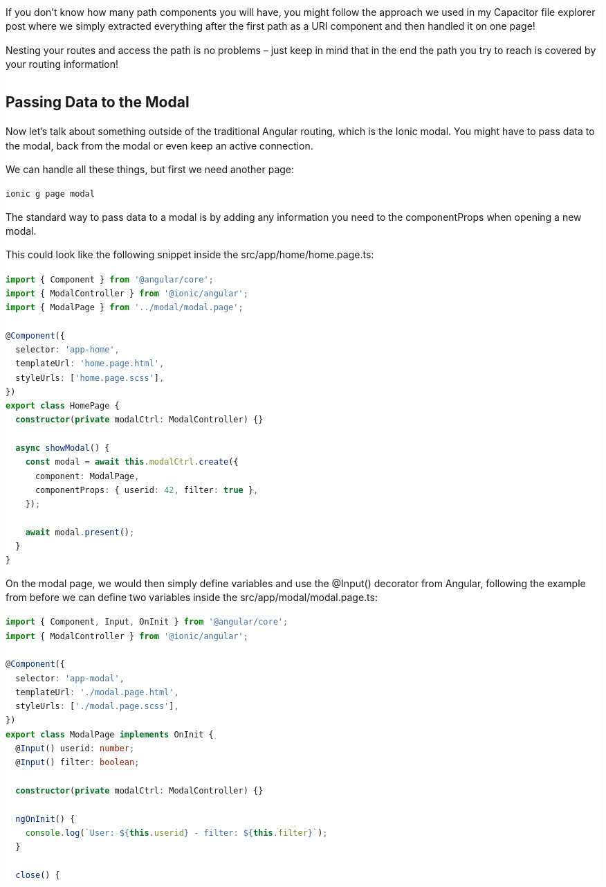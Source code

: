 If you don’t know how many path components you will have, you might follow the approach we used in my Capacitor file explorer post where we simply extracted everything after the first path as a URI component and then handled it on one page!

Nesting your routes and access the path is no problems – just keep in mind that in the end the path you try to reach is covered by your routing information!

## Passing Data to the Modal
Now let’s talk about something outside of the traditional Angular routing, which is the Ionic modal. You might have to pass data to the modal, back from the modal or even keep an active connection.

We can handle all these things, but first we need another page:
```bash
ionic g page modal
```
The standard way to pass data to a modal is by adding any information you need to the componentProps when opening a new modal.

This could look like the following snippet inside the src/app/home/home.page.ts:
```typescript
import { Component } from '@angular/core';
import { ModalController } from '@ionic/angular';
import { ModalPage } from '../modal/modal.page';

@Component({
  selector: 'app-home',
  templateUrl: 'home.page.html',
  styleUrls: ['home.page.scss'],
})
export class HomePage {
  constructor(private modalCtrl: ModalController) {}

  async showModal() {
    const modal = await this.modalCtrl.create({
      component: ModalPage,
      componentProps: { userid: 42, filter: true },
    });

    await modal.present();
  }
}
```
On the modal page, we would then simply define variables and use the @Input() decorator from Angular, following the example from before we can define two variables inside the src/app/modal/modal.page.ts:
```typescript
import { Component, Input, OnInit } from '@angular/core';
import { ModalController } from '@ionic/angular';

@Component({
  selector: 'app-modal',
  templateUrl: './modal.page.html',
  styleUrls: ['./modal.page.scss'],
})
export class ModalPage implements OnInit {
  @Input() userid: number;
  @Input() filter: boolean;

  constructor(private modalCtrl: ModalController) {}

  ngOnInit() {
    console.log(`User: ${this.userid} - filter: ${this.filter}`);
  }

  close() {
```